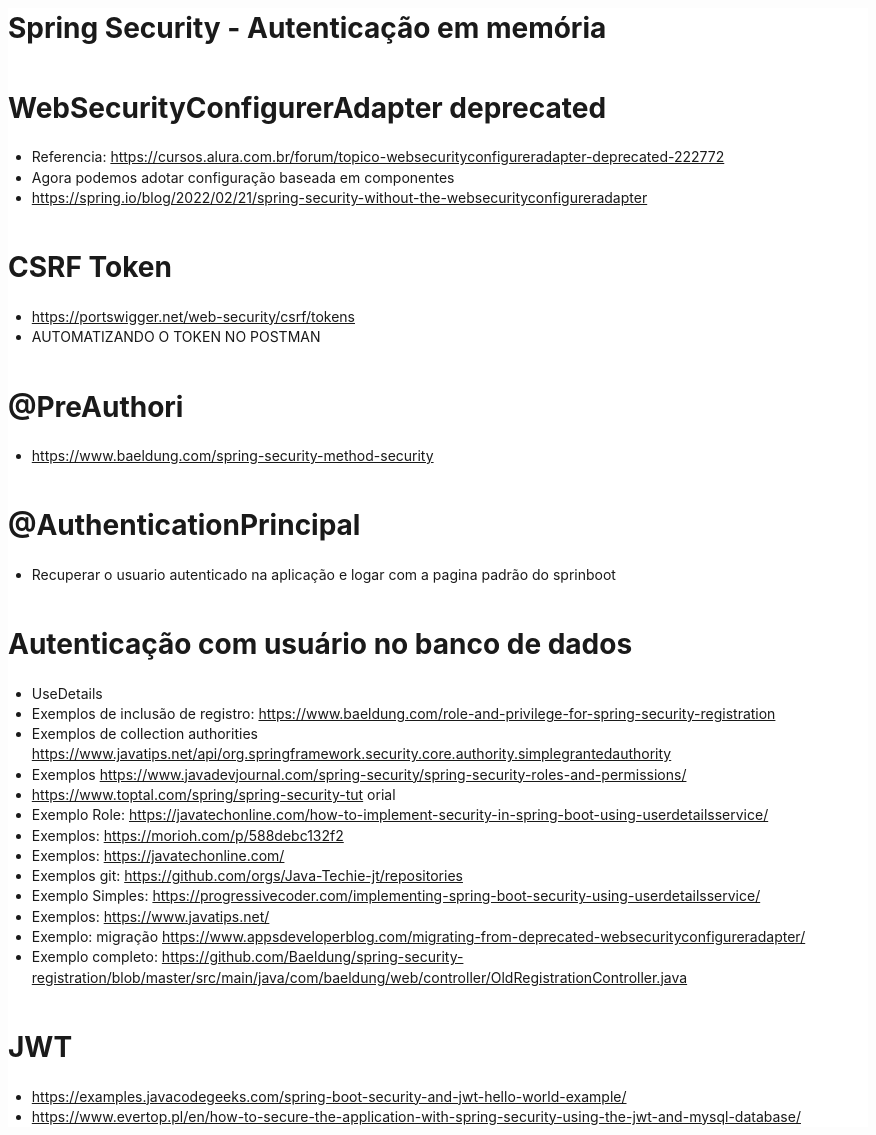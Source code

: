 # Spring Security - Autenticação em memória
  
  # WebSecurityConfigurerAdapter deprecated
   - Referencia: https://cursos.alura.com.br/forum/topico-websecurityconfigureradapter-deprecated-222772
   - Agora podemos adotar configuração baseada em componentes
   - https://spring.io/blog/2022/02/21/spring-security-without-the-websecurityconfigureradapter

  # CSRF Token
   - https://portswigger.net/web-security/csrf/tokens
   - AUTOMATIZANDO O TOKEN NO POSTMAN

  # @PreAuthori
   - https://www.baeldung.com/spring-security-method-security

  # @AuthenticationPrincipal
   - Recuperar o usuario autenticado na aplicação e logar com a pagina padrão do sprinboot

  # Autenticação com usuário no banco de dados
   - UseDetails
   - Exemplos de inclusão de registro: https://www.baeldung.com/role-and-privilege-for-spring-security-registration
   - Exemplos de collection authorities https://www.javatips.net/api/org.springframework.security.core.authority.simplegrantedauthority
   - Exemplos https://www.javadevjournal.com/spring-security/spring-security-roles-and-permissions/
   - https://www.toptal.com/spring/spring-security-tut orial
   - Exemplo Role: https://javatechonline.com/how-to-implement-security-in-spring-boot-using-userdetailsservice/
   - Exemplos: https://morioh.com/p/588debc132f2
   - Exemplos: https://javatechonline.com/
   - Exemplos git: https://github.com/orgs/Java-Techie-jt/repositories
   - Exemplo Simples: https://progressivecoder.com/implementing-spring-boot-security-using-userdetailsservice/
   - Exemplos: https://www.javatips.net/
   - Exemplo: migração https://www.appsdeveloperblog.com/migrating-from-deprecated-websecurityconfigureradapter/
   - Exemplo completo: https://github.com/Baeldung/spring-security-registration/blob/master/src/main/java/com/baeldung/web/controller/OldRegistrationController.java

  # JWT
   - https://examples.javacodegeeks.com/spring-boot-security-and-jwt-hello-world-example/ 
   - https://www.evertop.pl/en/how-to-secure-the-application-with-spring-security-using-the-jwt-and-mysql-database/
